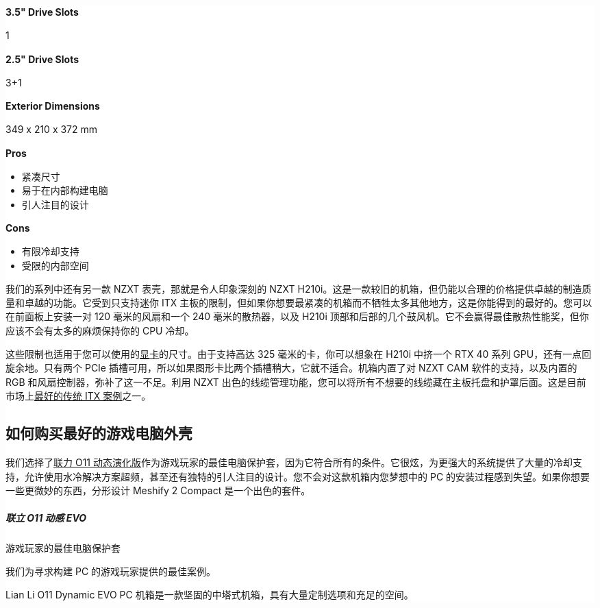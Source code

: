 **3.5" Drive Slots**

1

**2.5" Drive Slots**

3+1

**Exterior Dimensions**

349 x 210 x 372 mm

**Pros**

*   紧凑尺寸
*   易于在内部构建电脑
*   引人注目的设计

**Cons**

*   有限冷却支持
*   受限的内部空间

我们的系列中还有另一款 NZXT 表壳，那就是令人印象深刻的 NZXT H210i。这是一款较旧的机箱，但仍能以合理的价格提供卓越的制造质量和卓越的功能。它受到只支持迷你 ITX 主板的限制，但如果你想要最紧凑的机箱而不牺牲太多其他地方，这是你能得到的最好的。您可以在前面板上安装一对 120 毫米的风扇和一个 240 毫米的散热器，以及 H210i 顶部和后部的几个鼓风机。它不会赢得最佳散热性能奖，但你应该不会有太多的麻烦保持你的 CPU 冷却。

这些限制也适用于您可以使用的[显卡](https://www.xda-developers.com/best-graphics-cards/)的尺寸。由于支持高达 325 毫米的卡，你可以想象在 H210i 中挤一个 RTX 40 系列 GPU，还有一点回旋余地。只有两个 PCIe 插槽可用，所以如果图形卡比两个插槽稍大，它就不适合。机箱内置了对 NZXT CAM 软件的支持，以及内置的 RGB 和风扇控制器，弥补了这一不足。利用 NZXT 出色的线缆管理功能，您可以将所有不想要的线缆藏在主板托盘和护罩后面。这是目前市场上[最好的传统 ITX 案例](https://www.xda-developers.com/best-mini-itx-cases/)之一。

## 如何购买最好的游戏电脑外壳

我们选择了[联力 O11 动态演化版](https://www.amazon.com/Lian-Li-PC-O11-Dynamic-Computer/dp/B09QHL8DNZ/?tag=xda-580veg4-20&ascsubtag=UUxdaUeUpU6173&asc_refurl=https%3A%2F%2Fwww.xda-developers.com%2Fbest-pc-case-gamers%2F&asc_campaign=Short-Term)作为游戏玩家的最佳电脑保护套，因为它符合所有的条件。它很炫，为更强大的系统提供了大量的冷却支持，允许使用水冷解决方案超频，甚至还有独特的引人注目的设计。您不会对这款机箱内您梦想中的 PC 的安装过程感到失望。如果你想要一些更微妙的东西，分形设计 Meshify 2 Compact 是一个出色的套件。

##### 联立 O11 动感 EVO

游戏玩家的最佳电脑保护套

我们为寻求构建 PC 的游戏玩家提供的最佳案例。

Lian Li O11 Dynamic EVO PC 机箱是一款坚固的中塔式机箱，具有大量定制选项和充足的空间。